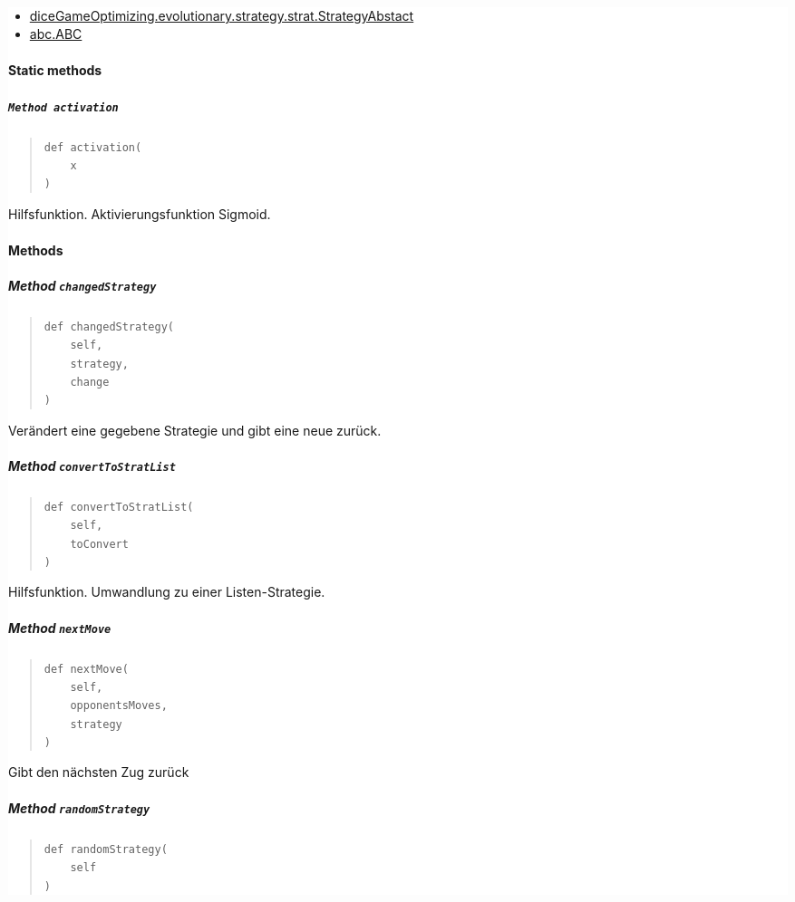   - [diceGameOptimizing.evolutionary.strategy.strat.StrategyAbstact](#diceGameOptimizing.evolutionary.strategy.strat.StrategyAbstact)
  - [abc.ABC](#abc.ABC)

#### Static methods

##### `Method activation`

> 
> 
>     def activation(
>         x
>     )

Hilfsfunktion. Aktivierungsfunktion Sigmoid.

#### Methods

##### Method `changedStrategy`

> 
> 
>     def changedStrategy(
>         self,
>         strategy,
>         change
>     )

Verändert eine gegebene Strategie und gibt eine neue zurück.

##### Method `convertToStratList`

> 
> 
>     def convertToStratList(
>         self,
>         toConvert
>     )

Hilfsfunktion. Umwandlung zu einer Listen-Strategie.

##### Method `nextMove`

> 
> 
>     def nextMove(
>         self,
>         opponentsMoves,
>         strategy
>     )

Gibt den nächsten Zug zurück

##### Method `randomStrategy`

> 
> 
>     def randomStrategy(
>         self
>     )
